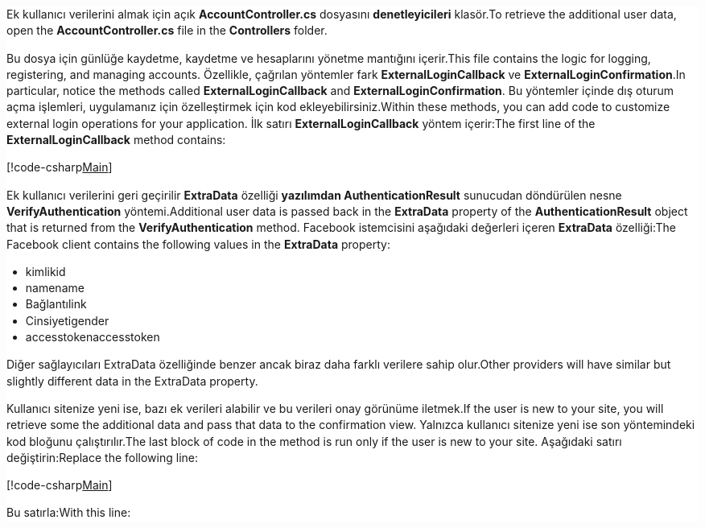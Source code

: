 <span data-ttu-id="e910c-234">Ek kullanıcı verilerini almak için açık **AccountController.cs** dosyasını **denetleyicileri** klasör.</span><span class="sxs-lookup"><span data-stu-id="e910c-234">To retrieve the additional user data, open the **AccountController.cs** file in the **Controllers** folder.</span></span>

<span data-ttu-id="e910c-235">Bu dosya için günlüğe kaydetme, kaydetme ve hesaplarını yönetme mantığını içerir.</span><span class="sxs-lookup"><span data-stu-id="e910c-235">This file contains the logic for logging, registering, and managing accounts.</span></span> <span data-ttu-id="e910c-236">Özellikle, çağrılan yöntemler fark **ExternalLoginCallback** ve **ExternalLoginConfirmation**.</span><span class="sxs-lookup"><span data-stu-id="e910c-236">In particular, notice the methods called **ExternalLoginCallback** and **ExternalLoginConfirmation**.</span></span> <span data-ttu-id="e910c-237">Bu yöntemler içinde dış oturum açma işlemleri, uygulamanız için özelleştirmek için kod ekleyebilirsiniz.</span><span class="sxs-lookup"><span data-stu-id="e910c-237">Within these methods, you can add code to customize external login operations for your application.</span></span> <span data-ttu-id="e910c-238">İlk satırı **ExternalLoginCallback** yöntem içerir:</span><span class="sxs-lookup"><span data-stu-id="e910c-238">The first line of the **ExternalLoginCallback** method contains:</span></span>

[!code-csharp[Main](using-oauth-providers-with-mvc/samples/sample7.cs)]

<span data-ttu-id="e910c-239">Ek kullanıcı verilerini geri geçirilir **ExtraData** özelliği **yazılımdan AuthenticationResult** sunucudan döndürülen nesne **VerifyAuthentication** yöntemi.</span><span class="sxs-lookup"><span data-stu-id="e910c-239">Additional user data is passed back in the **ExtraData** property of the **AuthenticationResult** object that is returned from the **VerifyAuthentication** method.</span></span> <span data-ttu-id="e910c-240">Facebook istemcisini aşağıdaki değerleri içeren **ExtraData** özelliği:</span><span class="sxs-lookup"><span data-stu-id="e910c-240">The Facebook client contains the following values in the **ExtraData** property:</span></span>

- <span data-ttu-id="e910c-241">kimlik</span><span class="sxs-lookup"><span data-stu-id="e910c-241">id</span></span>
- <span data-ttu-id="e910c-242">name</span><span class="sxs-lookup"><span data-stu-id="e910c-242">name</span></span>
- <span data-ttu-id="e910c-243">Bağlantı</span><span class="sxs-lookup"><span data-stu-id="e910c-243">link</span></span>
- <span data-ttu-id="e910c-244">Cinsiyeti</span><span class="sxs-lookup"><span data-stu-id="e910c-244">gender</span></span>
- <span data-ttu-id="e910c-245">accesstoken</span><span class="sxs-lookup"><span data-stu-id="e910c-245">accesstoken</span></span>

<span data-ttu-id="e910c-246">Diğer sağlayıcıları ExtraData özelliğinde benzer ancak biraz daha farklı verilere sahip olur.</span><span class="sxs-lookup"><span data-stu-id="e910c-246">Other providers will have similar but slightly different data in the ExtraData property.</span></span>

<span data-ttu-id="e910c-247">Kullanıcı sitenize yeni ise, bazı ek verileri alabilir ve bu verileri onay görünüme iletmek.</span><span class="sxs-lookup"><span data-stu-id="e910c-247">If the user is new to your site, you will retrieve some the additional data and pass that data to the confirmation view.</span></span> <span data-ttu-id="e910c-248">Yalnızca kullanıcı sitenize yeni ise son yöntemindeki kod bloğunu çalıştırılır.</span><span class="sxs-lookup"><span data-stu-id="e910c-248">The last block of code in the method is run only if the user is new to your site.</span></span> <span data-ttu-id="e910c-249">Aşağıdaki satırı değiştirin:</span><span class="sxs-lookup"><span data-stu-id="e910c-249">Replace the following line:</span></span>

[!code-csharp[Main](using-oauth-providers-with-mvc/samples/sample8.cs)]

<span data-ttu-id="e910c-250">Bu satırla:</span><span class="sxs-lookup"><span data-stu-id="e910c-250">With this line:</span></span>
